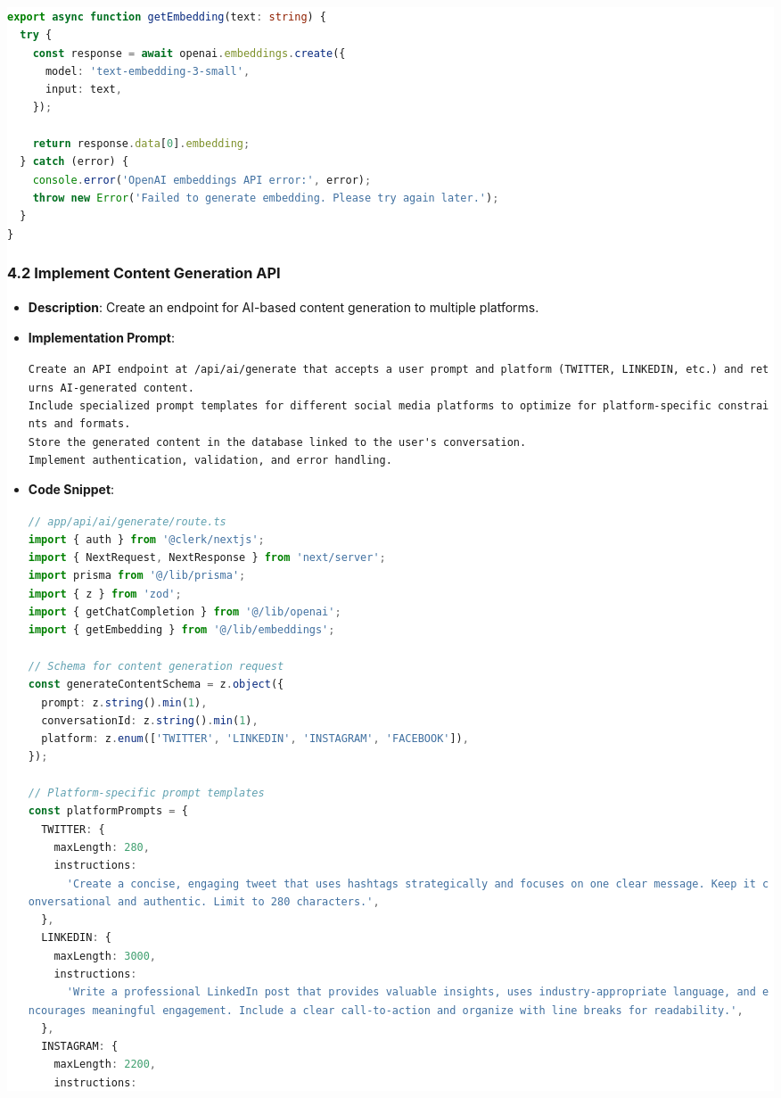   ```typescript
  export async function getEmbedding(text: string) {
    try {
      const response = await openai.embeddings.create({
        model: 'text-embedding-3-small',
        input: text,
      });

      return response.data[0].embedding;
    } catch (error) {
      console.error('OpenAI embeddings API error:', error);
      throw new Error('Failed to generate embedding. Please try again later.');
    }
  }
  ```

### 4.2 Implement Content Generation API

- **Description**: Create an endpoint for AI-based content generation to multiple platforms.
- **Implementation Prompt**:
  ```
  Create an API endpoint at /api/ai/generate that accepts a user prompt and platform (TWITTER, LINKEDIN, etc.) and returns AI-generated content.
  Include specialized prompt templates for different social media platforms to optimize for platform-specific constraints and formats.
  Store the generated content in the database linked to the user's conversation.
  Implement authentication, validation, and error handling.
  ```
- **Code Snippet**:

  ```typescript
  // app/api/ai/generate/route.ts
  import { auth } from '@clerk/nextjs';
  import { NextRequest, NextResponse } from 'next/server';
  import prisma from '@/lib/prisma';
  import { z } from 'zod';
  import { getChatCompletion } from '@/lib/openai';
  import { getEmbedding } from '@/lib/embeddings';

  // Schema for content generation request
  const generateContentSchema = z.object({
    prompt: z.string().min(1),
    conversationId: z.string().min(1),
    platform: z.enum(['TWITTER', 'LINKEDIN', 'INSTAGRAM', 'FACEBOOK']),
  });

  // Platform-specific prompt templates
  const platformPrompts = {
    TWITTER: {
      maxLength: 280,
      instructions:
        'Create a concise, engaging tweet that uses hashtags strategically and focuses on one clear message. Keep it conversational and authentic. Limit to 280 characters.',
    },
    LINKEDIN: {
      maxLength: 3000,
      instructions:
        'Write a professional LinkedIn post that provides valuable insights, uses industry-appropriate language, and encourages meaningful engagement. Include a clear call-to-action and organize with line breaks for readability.',
    },
    INSTAGRAM: {
      maxLength: 2200,
      instructions:
  ```